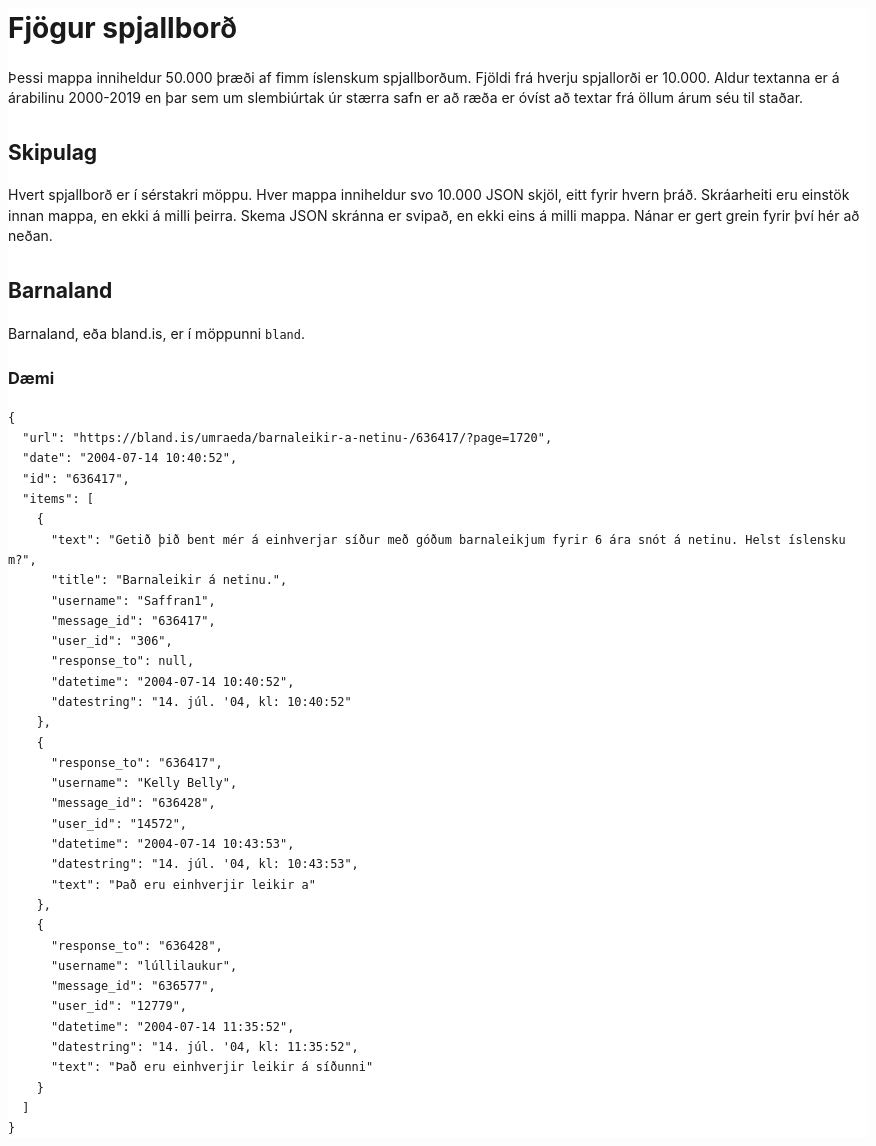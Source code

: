 # Fjögur spjallborð

Þessi mappa inniheldur 50.000 þræði af fimm íslenskum spjallborðum. Fjöldi frá hverju spjallorði er 10.000. Aldur textanna er á árabilinu 2000-2019 en þar sem um slembiúrtak úr stærra safn er að ræða er óvíst að textar frá öllum árum séu til staðar.


## Skipulag

Hvert spjallborð er í sérstakri möppu. Hver mappa inniheldur svo 10.000 JSON skjöl, eitt fyrir hvern þráð.
Skráarheiti eru einstök innan mappa, en ekki á milli þeirra. Skema JSON skránna er svipað, en ekki eins á milli mappa. Nánar er gert grein fyrir því hér að neðan.

## Barnaland

Barnaland, eða bland.is, er í möppunni `bland`.

### Dæmi

    {
      "url": "https://bland.is/umraeda/barnaleikir-a-netinu-/636417/?page=1720",
      "date": "2004-07-14 10:40:52",
      "id": "636417",
      "items": [
        {
          "text": "Getið þið bent mér á einhverjar síður með góðum barnaleikjum fyrir 6 ára snót á netinu. Helst íslenskum?",
          "title": "Barnaleikir á netinu.",
          "username": "Saffran1",
          "message_id": "636417",
          "user_id": "306",
          "response_to": null,
          "datetime": "2004-07-14 10:40:52",
          "datestring": "14. júl. '04, kl: 10:40:52"
        },
        {
          "response_to": "636417",
          "username": "Kelly Belly",
          "message_id": "636428",
          "user_id": "14572",
          "datetime": "2004-07-14 10:43:53",
          "datestring": "14. júl. '04, kl: 10:43:53",
          "text": "Það eru einhverjir leikir a"
        },
        {
          "response_to": "636428",
          "username": "lúllilaukur",
          "message_id": "636577",
          "user_id": "12779",
          "datetime": "2004-07-14 11:35:52",
          "datestring": "14. júl. '04, kl: 11:35:52",
          "text": "Það eru einhverjir leikir á síðunni"
        }
      ]
    }
